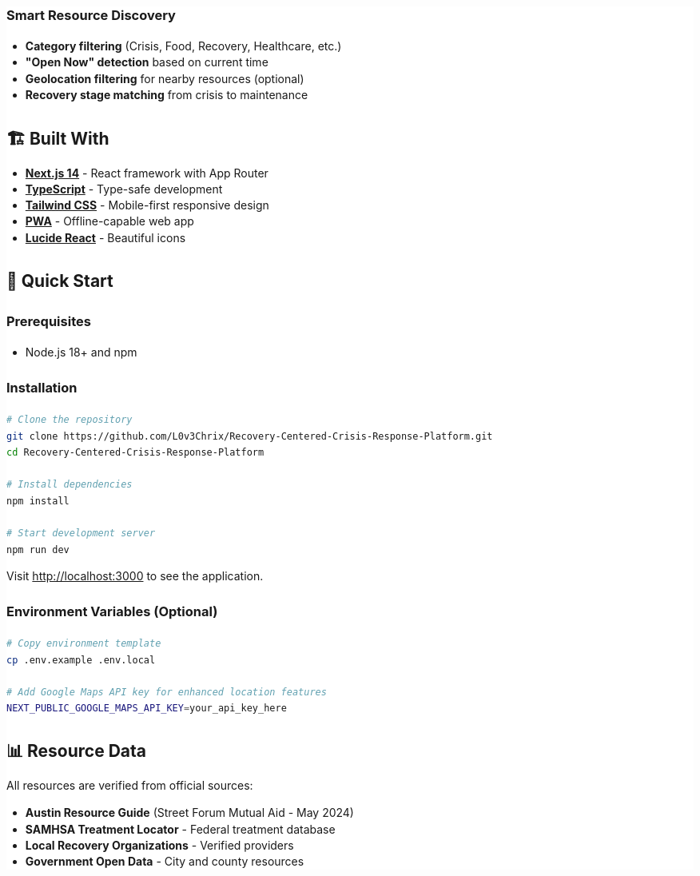 ### Smart Resource Discovery
- **Category filtering** (Crisis, Food, Recovery, Healthcare, etc.)
- **"Open Now" detection** based on current time
- **Geolocation filtering** for nearby resources (optional)
- **Recovery stage matching** from crisis to maintenance

## 🏗️ Built With

- **[Next.js 14](https://nextjs.org/)** - React framework with App Router
- **[TypeScript](https://www.typescriptlang.org/)** - Type-safe development
- **[Tailwind CSS](https://tailwindcss.com/)** - Mobile-first responsive design
- **[PWA](https://web.dev/progressive-web-apps/)** - Offline-capable web app
- **[Lucide React](https://lucide.dev/)** - Beautiful icons

## 🚀 Quick Start

### Prerequisites
- Node.js 18+ and npm

### Installation
```bash
# Clone the repository
git clone https://github.com/L0v3Chrix/Recovery-Centered-Crisis-Response-Platform.git
cd Recovery-Centered-Crisis-Response-Platform

# Install dependencies
npm install

# Start development server
npm run dev
```

Visit [http://localhost:3000](http://localhost:3000) to see the application.

### Environment Variables (Optional)
```bash
# Copy environment template
cp .env.example .env.local

# Add Google Maps API key for enhanced location features
NEXT_PUBLIC_GOOGLE_MAPS_API_KEY=your_api_key_here
```

## 📊 Resource Data

All resources are verified from official sources:

- **Austin Resource Guide** (Street Forum Mutual Aid - May 2024)
- **SAMHSA Treatment Locator** - Federal treatment database
- **Local Recovery Organizations** - Verified providers
- **Government Open Data** - City and county resources
